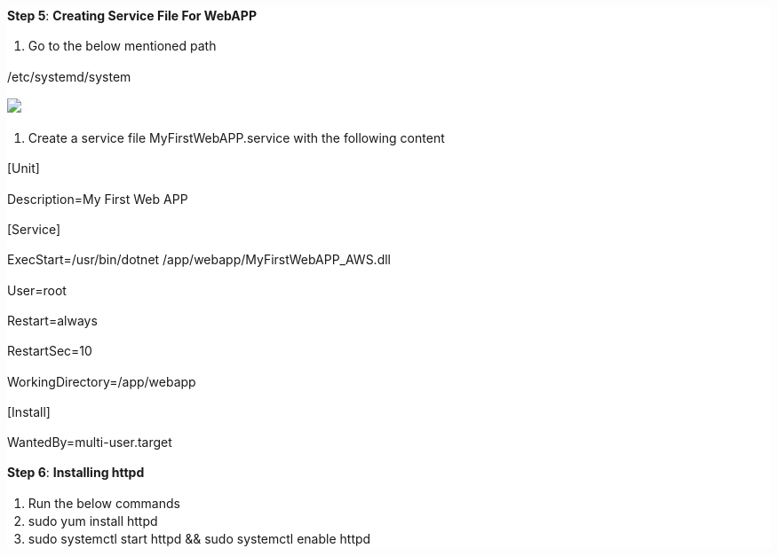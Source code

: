 




**Step 5**: **Creating Service File For WebAPP**

1. Go to the below mentioned path

/etc/systemd/system

![](Aspose.Words.d57fd952-0f64-432a-9794-4f43074846fb.024.png)

1. Create a service file MyFirstWebAPP.service with the following content

[Unit]

Description=My First Web APP

[Service]

ExecStart=/usr/bin/dotnet /app/webapp/MyFirstWebAPP\_AWS.dll

User=root

Restart=always

RestartSec=10

WorkingDirectory=/app/webapp

[Install]

WantedBy=multi-user.target




























**Step 6**: **Installing httpd** 

1. Run the below commands
1. sudo yum install httpd
1. sudo systemctl start httpd && sudo systemctl enable httpd








